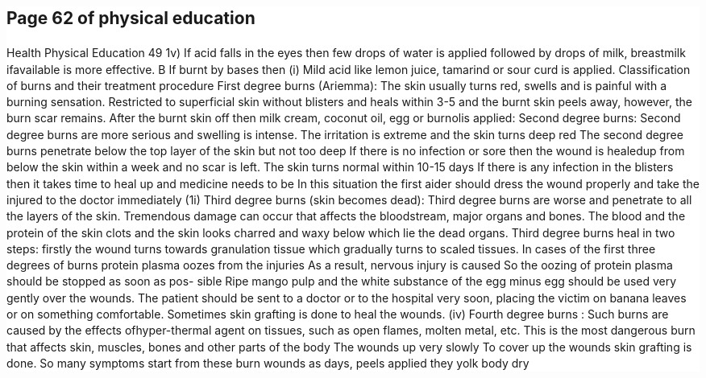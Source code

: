 
## Page 62 of physical education
Health
Physical Education
49
1v)
If acid falls in the eyes then few drops of water is applied followed by drops of milk,
breastmilk ifavailable is more effective.
B
If burnt by bases then
(i) Mild acid like lemon juice, tamarind or sour curd is applied.
Classification of burns and their treatment procedure
First degree burns (Ariemma): The skin usually turns red, swells and is painful with a
burning sensation. Restricted to superficial skin without blisters and heals within 3-5
and
the burnt skin peels away, however, the burn scar remains.
After the burnt skin
off then
milk cream, coconut oil, egg or burnolis applied:
Second degree burns: Second degree burns are more serious and swelling is intense.
The irritation is extreme and the skin turns deep red The second
degree burns penetrate below the top layer of the skin but not too
deep  If there is no infection or sore then the wound is healedup
from below the skin within a week and no scar is left. The skin
turns normal within 10-15 days  If there is any infection in the
blisters then it takes time to heal up and medicine needs to be
In this situation the first aider should dress the wound
properly and take the injured to the doctor immediately
(1i)
Third degree burns (skin becomes dead): Third degree burns are worse and
penetrate to all the layers of the skin. Tremendous damage can occur that affects the bloodstream,
major organs and bones. The blood and the protein of the skin clots and the skin looks charred
and waxy below which lie the dead organs. Third degree burns heal in two steps: firstly the
wound turns towards granulation tissue which gradually turns to scaled tissues.
In cases of the first three degrees of burns protein plasma oozes from the injuries As a result,
nervous
injury is caused So the oozing of protein plasma should be stopped as soon as pos-
sible Ripe mango pulp and the white substance of the egg minus egg
should be used very
gently over the wounds. The patient should be sent to a doctor or to the hospital very soon,
placing the victim on banana leaves or on something comfortable. Sometimes skin grafting is
done to heal the wounds.
(iv)
Fourth degree burns : Such burns are caused by the effects ofhyper-thermal agent on
tissues, such as open flames, molten metal, etc. This is the most dangerous burn that
affects skin, muscles, bones and other parts of the body The wounds
up very slowly To
cover up the wounds skin grafting is done. So many symptoms start from these burn wounds as
days,
peels
applied
they
yolk
body
dry
